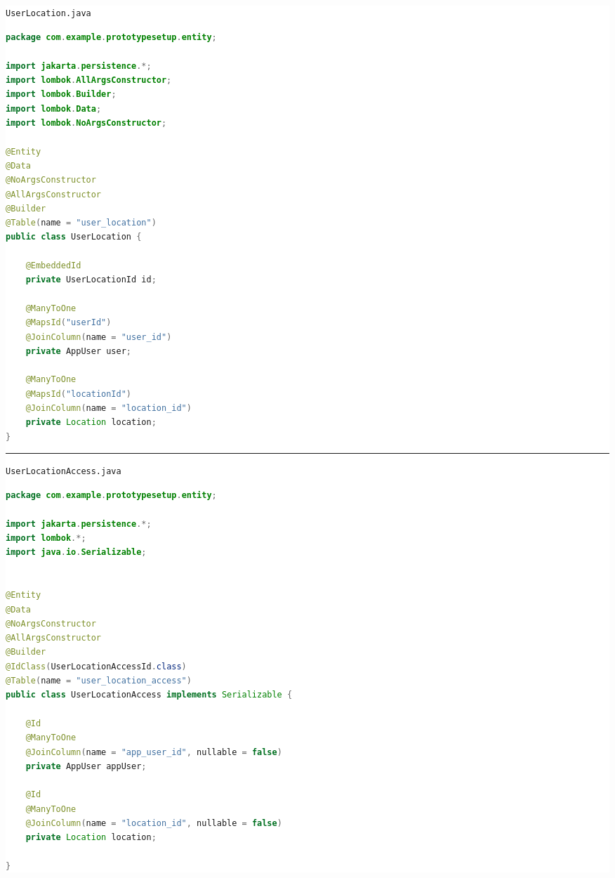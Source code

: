 `UserLocation.java`
```java
package com.example.prototypesetup.entity;

import jakarta.persistence.*;
import lombok.AllArgsConstructor;
import lombok.Builder;
import lombok.Data;
import lombok.NoArgsConstructor;

@Entity
@Data
@NoArgsConstructor
@AllArgsConstructor
@Builder
@Table(name = "user_location")
public class UserLocation {

    @EmbeddedId
    private UserLocationId id;

    @ManyToOne
    @MapsId("userId")
    @JoinColumn(name = "user_id")
    private AppUser user;

    @ManyToOne
    @MapsId("locationId")
    @JoinColumn(name = "location_id")
    private Location location;
}

```

---
`UserLocationAccess.java`
```java
package com.example.prototypesetup.entity;

import jakarta.persistence.*;
import lombok.*;
import java.io.Serializable;


@Entity
@Data
@NoArgsConstructor
@AllArgsConstructor
@Builder
@IdClass(UserLocationAccessId.class)
@Table(name = "user_location_access")
public class UserLocationAccess implements Serializable {

    @Id
    @ManyToOne
    @JoinColumn(name = "app_user_id", nullable = false)
    private AppUser appUser;

    @Id
    @ManyToOne
    @JoinColumn(name = "location_id", nullable = false)
    private Location location;

}
```